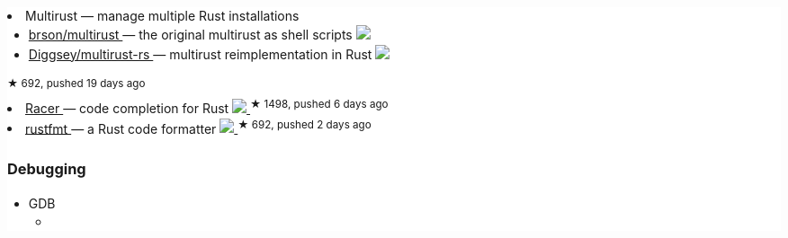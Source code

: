   </sup>
 </li>
 <li>
  Multirust — manage multiple Rust installations
  <ul>
   <li>
    <a href="https://github.com/brson/multirust">
     brson/multirust
    </a>
    — the original multirust as shell scripts
    <a href="https://travis-ci.org/brson/multirust">
     <img src="https://travis-ci.org/brson/multirust.svg?branch=master"/>
    </a>
   </li>
   <li>
    <a href="https://github.com/Diggsey/multirust-rs">
     Diggsey/multirust-rs
    </a>
    — multirust reimplementation in Rust
    <a href="https://travis-ci.org/Diggsey/multirust-rs">
     <img src="https://travis-ci.org/Diggsey/multirust-rs.svg?branch=master"/>
    </a>
   </li>
  </ul>
  <sup>
   &#9733 692, pushed 19 days ago
  </sup>
 </li>
 <li>
  <a href="https://github.com/phildawes/racer">
   Racer
  </a>
  — code completion for Rust
  <a href="https://travis-ci.org/phildawes/racer">
   <img src="https://travis-ci.org/phildawes/racer.svg?branch=master"/>
  </a>
  <sup>
   &#9733 1498, pushed 6 days ago
  </sup>
 </li>
 <li>
  <a href="https://github.com/rust-lang-nursery/rustfmt">
   rustfmt
  </a>
  — a Rust code formatter
  <a href="https://travis-ci.org/rust-lang-nursery/rustfmt">
   <img src="https://travis-ci.org/rust-lang-nursery/rustfmt.svg?branch=master"/>
  </a>
  <sup>
   &#9733 692, pushed 2 days ago
  </sup>
 </li>
</ul>
<h3>
 Debugging
</h3>
<ul>
 <li>
  GDB
  <ul>
   <li>